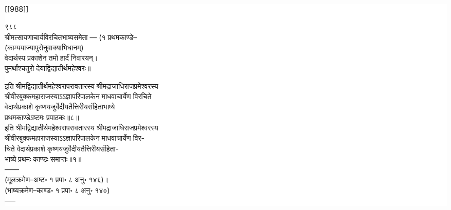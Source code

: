 [[988]]

९८८  
श्रीमत्सायणाचार्यविरचितभाष्यसमेता — (१ प्रथमकाण्डे–  
(काम्ययाज्यापुरोनुवाक्याभिधानम्)  
वेदार्थस्य प्रकाशेन तमो हार्दं निवारयन्।  
पुमर्थांश्चतुरो देयाद्विद्यातीर्थमहेश्वरः॥

इति श्रीमद्विद्यातीर्थमहेश्वरापरावतारस्य श्रीमद्राजाधिराजप्रमेश्वरस्य  
श्रीवीरबुक्कमहाराजस्याऽऽज्ञापरिपालकेन माधवाचार्येण विरचिते  
वेदार्थप्रकाशे कृष्णयजुर्वेदीयतैत्तिरीयसंहिताभाष्ये  
प्रथमकाण्डेऽष्टमः प्रपाठकः॥८॥  
इति श्रीमद्विद्यातीर्थमहेश्वरापरावतारस्य श्रीमद्राजाधिराजप्रमेश्वरस्य  
श्रीवीरबुक्कमहाराजस्याऽऽज्ञापरिपालकेन माधवाचार्येण विर-  
चिते वेदार्थप्रकाशे कृष्णयजुर्वेदीयतैत्तिरीयसंहिता-  
भाष्ये प्रथमः काण्डः समाप्तः॥१॥  
––––  
(मूलक्रमेण–अष्ट॰ १ प्रपा॰ ८ अनु॰ १४६)।  
(भाष्यक्रमेण–काण्ड॰ १ प्रपा॰ ८ अनु॰ १४०)  
–––